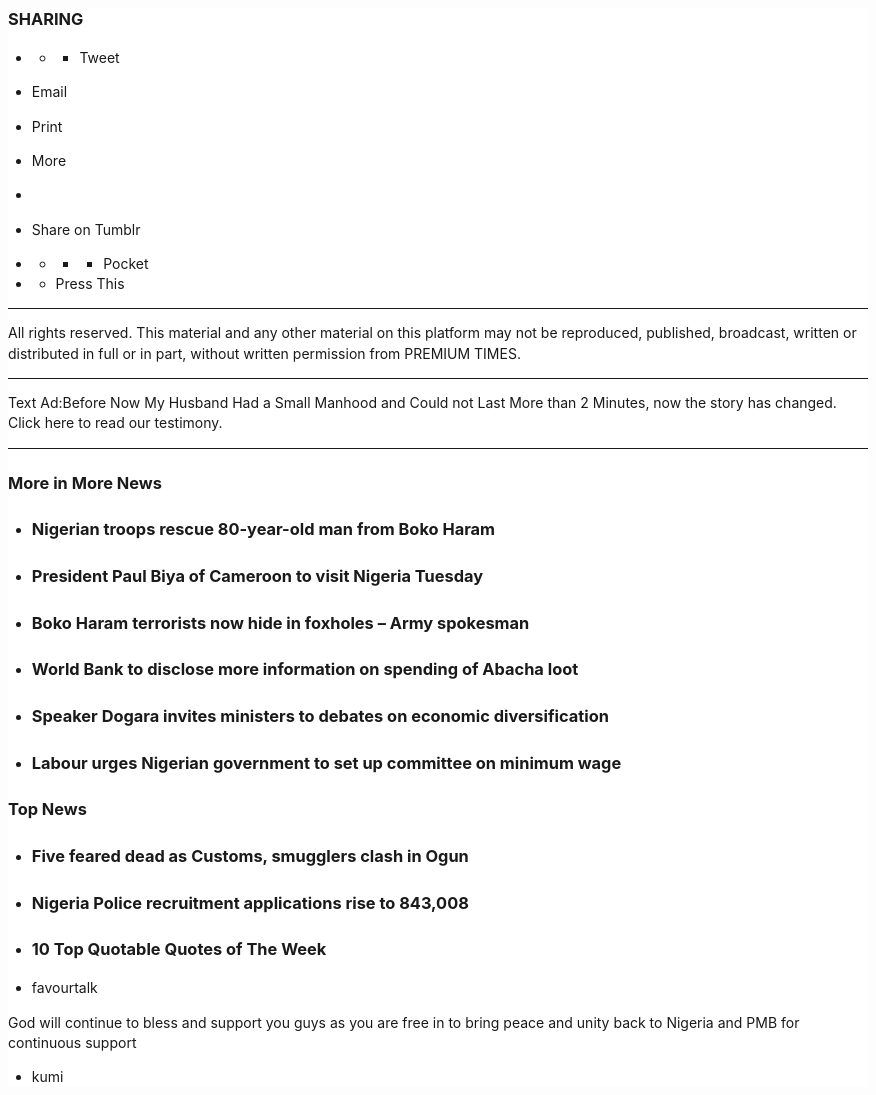 
### SHARING

  *   *   * Tweet
  * Email
  * Print
  * More
  * 


  * Share on Tumblr
  *   *   *   * Pocket

  *   * Press This
  *   *   *   * 


All rights reserved. This material and any other material on this platform may not be reproduced, published, broadcast, written or distributed in full or in part, without written permission from PREMIUM TIMES.

* * *

Text Ad:Before Now My Husband Had a Small Manhood and Could not Last More than 2 Minutes, now the story has changed. Click here to read our testimony.

* * *

### More in More News

  * ###  Nigerian troops rescue 80-year-old man from Boko Haram 

  * ###  President Paul Biya of Cameroon to visit Nigeria Tuesday 

  * ###  Boko Haram terrorists now hide in foxholes – Army spokesman 

  * ###  World Bank to disclose more information on spending of Abacha loot 

  * ###  Speaker Dogara invites ministers to debates on economic diversification 

  * ###  Labour urges Nigerian government to set up committee on minimum wage 




### Top News

  * ###  Five feared dead as Customs, smugglers clash in Ogun 

  * ###  Nigeria Police recruitment applications rise to 843,008 

  * ###  10 Top Quotable Quotes of The Week 




  * favourtalk

God will continue to bless and support you guys as you are free in to bring peace and unity back to Nigeria and PMB for continuous support 

  * kumi
